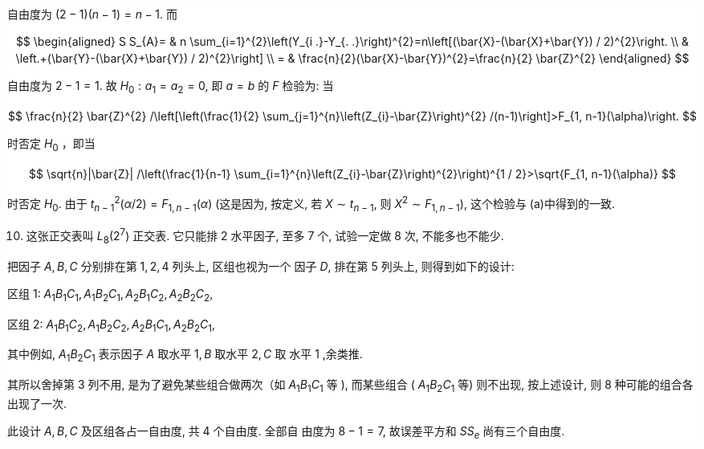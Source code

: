自由度为 $(2-1)(n-1)=n-1$. 而

$$
\begin{aligned}
S S_{A}= & n \sum_{i=1}^{2}\left(Y_{i .}-Y_{. .}\right)^{2}=n\left[(\bar{X}-(\bar{X}+\bar{Y}) / 2)^{2}\right. \\
& \left.+(\bar{Y}-(\bar{X}+\bar{Y}) / 2)^{2}\right] \\
= & \frac{n}{2}(\bar{X}-\bar{Y})^{2}=\frac{n}{2} \bar{Z}^{2}
\end{aligned}
$$

自由度为 $2-1=1$. 故 $H_{0}: a_{1}=a_{2}=0$, 即 $a=b$ 的 $F$ 检验为: 当

$$
\frac{n}{2} \bar{Z}^{2} /\left[\left(\frac{1}{2} \sum_{j=1}^{n}\left(Z_{i}-\bar{Z}\right)^{2} /(n-1)\right]>F_{1, n-1}(\alpha)\right.
$$

时否定 $H_{0}$ ，即当

$$
\sqrt{n}|\bar{Z}| /\left(\frac{1}{n-1} \sum_{i=1}^{n}\left(Z_{i}-\bar{Z}\right)^{2}\right)^{1 / 2}>\sqrt{F_{1, n-1}(\alpha)}
$$

时否定 $H_{0}$. 由于 $t_{n-1}^{2}(\alpha / 2)=F_{1, n-1}(\alpha)$ (这是因为, 按定义, 若 $X \sim t_{n-1}$, 则 $\left.X^{2} \sim F_{1, n-1}\right)$, 这个检验与 (a)中得到的一致.

10. 这张正交表叫 $L_{8}\left(2^{7}\right)$ 正交表. 它只能排 2 水平因子, 至多 7 个, 试验一定做 8 次, 不能多也不能少.

把因子 $A, B, C$ 分别排在第 $1,2,4$ 列头上, 区组也视为一个 因子 $D$, 排在第 5 列头上, 则得到如下的设计:

区组 1: $A_{1} B_{1} C_{1}, A_{1} B_{2} C_{1}, A_{2} B_{1} C_{2}, A_{2} B_{2} C_{2}$,

区组 2: $A_{1} B_{1} C_{2}, A_{1} B_{2} C_{2}, A_{2} B_{1} C_{1}, A_{2} B_{2} C_{1}$,

其中例如, $A_{1} B_{2} C_{1}$ 表示因子 $A$ 取水平 $1, B$ 取水平 $2, C$ 取 水平 1 ,余类推.

其所以舍掉第 3 列不用, 是为了避免某些组合做两次（如 $A_{1} B_{1} C_{1}$ 等 $)$, 而某些组合 ( $A_{1} B_{2} C_{1}$ 等) 则不出现, 按上述设计, 则 8 种可能的组合各出现了一次.

此设计 $A, B, C$ 及区组各占一自由度, 共 4 个自由度. 全部自 由度为 $8-1=7$, 故误差平方和 $S S_{e}$ 尚有三个自由度.

